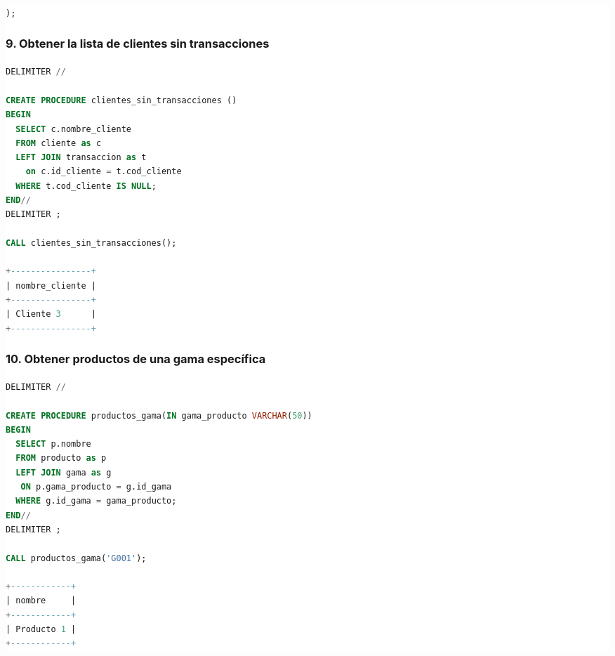```sql
);
```

### **9. Obtener la lista de clientes sin transacciones**

```sql
DELIMITER //

CREATE PROCEDURE clientes_sin_transacciones ()
BEGIN
  SELECT c.nombre_cliente
  FROM cliente as c
  LEFT JOIN transaccion as t
    on c.id_cliente = t.cod_cliente
  WHERE t.cod_cliente IS NULL;
END//
DELIMITER ;

CALL clientes_sin_transacciones();

+----------------+
| nombre_cliente |
+----------------+
| Cliente 3      |
+----------------+
```

### **10. Obtener productos de una gama específica**

```sql
DELIMITER //

CREATE PROCEDURE productos_gama(IN gama_producto VARCHAR(50))
BEGIN
  SELECT p.nombre
  FROM producto as p
  LEFT JOIN gama as g
   ON p.gama_producto = g.id_gama
  WHERE g.id_gama = gama_producto;
END//
DELIMITER ;

CALL productos_gama('G001');

+------------+
| nombre     |
+------------+
| Producto 1 |
+------------+
```
